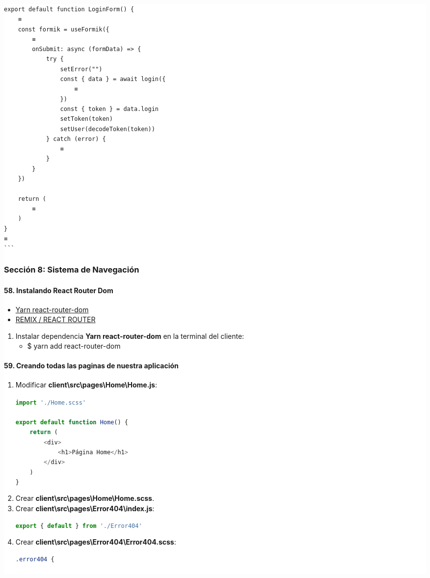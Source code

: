     export default function LoginForm() {
        ≡
        const formik = useFormik({
            ≡
            onSubmit: async (formData) => {
                try {
                    setError("")
                    const { data } = await login({
                        ≡
                    })
                    const { token } = data.login
                    setToken(token)
                    setUser(decodeToken(token))
                } catch (error) {
                    ≡
                }
            }
        })

        return (
            ≡
        )
    }
    ≡
    ```

### Sección 8: Sistema de Navegación
#### 58. Instalando React Router Dom
+ [Yarn react-router-dom](https://classic.yarnpkg.com/en/package/react-router-dom)
+ [REMIX / REACT ROUTER](https://v5.reactrouter.com/web/guides/quick-start)
1. Instalar dependencia **Yarn react-router-dom** en la terminal del cliente:
    + $ yarn add react-router-dom

#### 59. Creando todas las paginas de nuestra aplicación
1. Modificar **client\src\pages\Home\Home.js**:
    ```js
    import './Home.scss'

    export default function Home() {
        return (
            <div>
                <h1>Página Home</h1>
            </div>
        )
    }
    ```
2. Crear **client\src\pages\Home\Home.scss**.
3. Crear **client\src\pages\Error404\index.js**:
    ```js
    export { default } from './Error404' 
    ```
4. Crear **client\src\pages\Error404\Error404.scss**:
    ```scss
    .error404 {
        